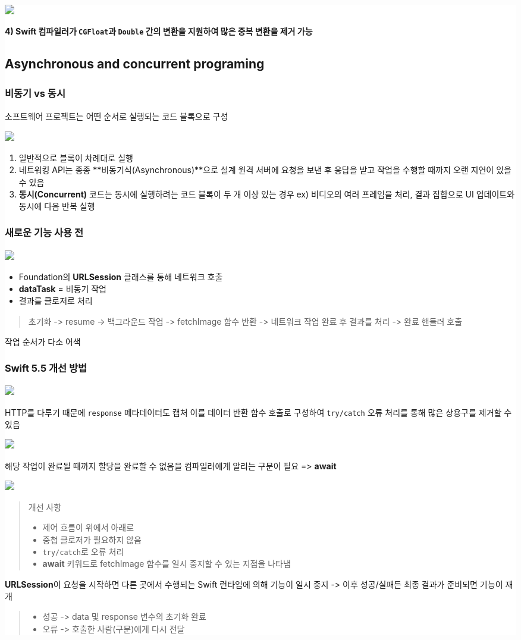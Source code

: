 ![](https://velog.velcdn.com/images/juyoung999/post/14885662-691c-411c-965e-63d22cfe6ef9/image.png)

**4) Swift 컴파일러가 `CGFloat`과 `Double` 간의 변환을 지원하여 많은 중복 변환을 제거 가능**
<br>

## Asynchronous and concurrent programing

### 비동기 vs 동시
소프트웨어 프로젝트는 어떤 순서로 실행되는 코드 블록으로 구성

![](https://velog.velcdn.com/images/juyoung999/post/253e1abe-8aa9-49a7-921f-a3bfe8f9dc96/image.png)

1) 일반적으로 블록이 차례대로 실행
2) 네트워킹 API는 종종 **비동기식(Asynchronous)**으로 설계
원격 서버에 요청을 보낸 후 응답을 받고 작업을 수행할 때까지 오랜 지연이 있을 수 있음
3) **동시(Concurrent)** 코드는 동시에 실행하려는 코드 블록이 두 개 이상 있는 경우 
ex) 비디오의 여러 프레임을 처리, 결과 집합으로 UI 업데이트와 동시에 다음 반복 실행

### 새로운 기능 사용 전
![](https://velog.velcdn.com/images/juyoung999/post/18d109ce-805a-4b35-98fb-ace35776bcd6/image.png)

- Foundation의 **URLSession** 클래스를 통해 네트워크 호출
- **dataTask** = 비동기 작업
- 결과를 클로저로 처리

> 초기화 -> resume -> 백그라운드 작업 -> fetchImage 함수 반환 -> 네트워크 작업 완료 후 결과를 처리 -> 완료 핸들러 호출

작업 순서가 다소 어색
<br>

### Swift 5.5 개선 방법
![](https://velog.velcdn.com/images/juyoung999/post/57966dea-f82b-4e41-8c3d-c52a5a99e2ad/image.png)

HTTP를 다루기 때문에 `response` 메타데이터도 캡처
이를 데이터 반환 함수 호출로 구성하여 `try/catch` 오류 처리를 통해 많은 상용구를 제거할 수 있음

![](https://velog.velcdn.com/images/juyoung999/post/6631292f-300c-4266-be50-ba97da608dca/image.png)

해당 작업이 완료될 때까지 할당을 완료할 수 없음을 컴파일러에게 알리는 구문이 필요 
=> **await**

![](https://velog.velcdn.com/images/juyoung999/post/df86653c-e680-4a38-9967-a800dbcc15d3/image.png)

> 개선 사항
> - 제어 흐름이 위에서 아래로
> - 중첩 클로저가 필요하지 않음
> - `try/catch`로 오류 처리
> - **await** 키워드로 fetchImage 함수를 일시 중지할 수 있는 지점을 나타냄

**URLSession**이 요청을 시작하면 다른 곳에서 수행되는 Swift 런타임에 의해 기능이 일시 중지
-> 이후 성공/실패든 최종 결과가 준비되면 기능이 재개
> - 성공 -> data 및 response 변수의 초기화 완료
> - 오류 -> 호출한 사람(구문)에게 다시 전달
